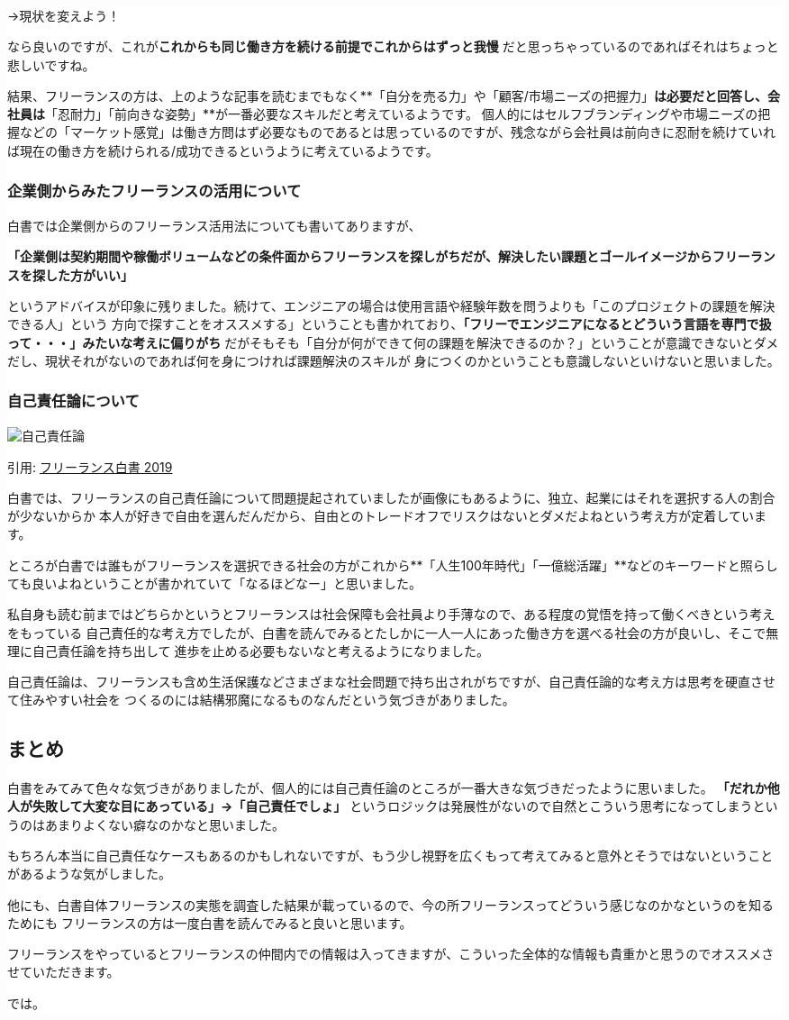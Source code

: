→現状を変えよう！



なら良いのですが、これが**これからも同じ働き方を続ける前提でこれからはずっと我慢** だと思っちゃっているのであればそれはちょっと悲しいですね。

結果、フリーランスの方は、上のような記事を読むまでもなく**「自分を売る力」や「顧客/市場ニーズの把握力」**は必要だと回答し、会社員は**「忍耐力」「前向きな姿勢」**が一番必要なスキルだと考えているようです。
個人的にはセルフブランディングや市場ニーズの把握などの「マーケット感覚」は働き方問はず必要なものであるとは思っているのですが、残念ながら会社員は前向きに忍耐を続けていれば現在の働き方を続けられる/成功できるというように考えているようです。


### 企業側からみたフリーランスの活用について

白書では企業側からのフリーランス活用法についても書いてありますが、

**「企業側は契約期間や稼働ボリュームなどの条件面からフリーランスを探しがちだが、解決したい課題とゴールイメージからフリーランスを探した方がいい」**

というアドバイスが印象に残りました。続けて、エンジニアの場合は使用言語や経験年数を問うよりも「このプロジェクトの課題を解決できる人」という
方向で探すことをオススメする」ということも書かれており、**「フリーでエンジニアになるとどういう言語を専門で扱って・・・」みたいな考えに偏りがち**
だがそもそも「自分が何ができて何の課題を解決できるのか？」ということが意識できないとダメだし、現状それがないのであれば何を身につければ課題解決のスキルが
身につくのかということも意識しないといけないと思いました。



### 自己責任論について

<img class="post-image" src="https://statics.ver-1-0.xyz/uploads/2019/03/20190326_freelance-white-paper-2019/self-responsibility.png" alt="自己責任論" />

引用: [フリーランス白書 2019](https://blog.freelance-jp.org/wp-content/uploads/2019/03/freelancehakusho2019_suvey20190306.pdf)

白書では、フリーランスの自己責任論について問題提起されていましたが画像にもあるように、独立、起業にはそれを選択する人の割合が少ないからか
本人が好きで自由を選んだんだから、自由とのトレードオフでリスクはないとダメだよねという考え方が定着しています。

ところが白書では誰もがフリーランスを選択できる社会の方がこれから**「人生100年時代」「一億総活躍」**などのキーワードと照らしても良いよねということが書かれていて「なるほどなー」と思いました。

私自身も読む前まではどちらかというとフリーランスは社会保障も会社員より手薄なので、ある程度の覚悟を持って働くべきという考えをもっている
自己責任的な考え方でしたが、白書を読んでみるとたしかに一人一人にあった働き方を選べる社会の方が良いし、そこで無理に自己責任論を持ち出して
進歩を止める必要もないなと考えるようになりました。

自己責任論は、フリーランスも含め生活保護などさまざまな社会問題で持ち出されがちですが、自己責任論的な考え方は思考を硬直させて住みやすい社会を
つくるのには結構邪魔になるものなんだという気づきがありました。

## まとめ

白書をみてみて色々な気づきがありましたが、個人的には自己責任論のところが一番大きな気づきだったように思いました。
**「だれか他人が失敗して大変な目にあっている」→「自己責任でしょ」** というロジックは発展性がないので自然とこういう思考になってしまうというのはあまりよくない癖なのかなと思いました。

もちろん本当に自己責任なケースもあるのかもしれないですが、もう少し視野を広くもって考えてみると意外とそうではないということがあるような気がしました。

他にも、白書自体フリーランスの実態を調査した結果が載っているので、今の所フリーランスってどういう感じなのかなというのを知るためにも
フリーランスの方は一度白書を読んでみると良いと思います。

フリーランスをやっているとフリーランスの仲間内での情報は入ってきますが、こういった全体的な情報も貴重かと思うのでオススメさせていただきます。

では。
